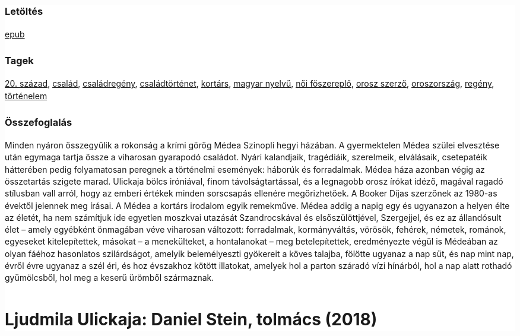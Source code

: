 ### Letöltés
[epub](https://github.com/BercziSandor/calibre_lib/raw/main/libs/main/Ljudmila%20Ulickaja/Medea%20es%20gyermekei%20%281293%29/Medea%20es%20gyermekei%20-%20Ljudmila%20Ulickaja.epub)

### Tagek
[20. század](https://github.com/berczisandor/calibre_lib/blob/main/libs/main/_tags/20.%20sz%c3%a1zad.md), [család](https://github.com/berczisandor/calibre_lib/blob/main/libs/main/_tags/csal%c3%a1d.md), [családregény](https://github.com/berczisandor/calibre_lib/blob/main/libs/main/_tags/csal%c3%a1dreg%c3%a9ny.md), [családtörténet](https://github.com/berczisandor/calibre_lib/blob/main/libs/main/_tags/csal%c3%a1dt%c3%b6rt%c3%a9net.md), [kortárs](https://github.com/berczisandor/calibre_lib/blob/main/libs/main/_tags/kort%c3%a1rs.md), [magyar nyelvű](https://github.com/berczisandor/calibre_lib/blob/main/libs/main/_tags/magyar%20nyelv%c5%b1.md), [női főszereplő](https://github.com/berczisandor/calibre_lib/blob/main/libs/main/_tags/n%c5%91i%20f%c5%91szerepl%c5%91.md), [orosz szerző](https://github.com/berczisandor/calibre_lib/blob/main/libs/main/_tags/orosz%20szerz%c5%91.md), [oroszország](https://github.com/berczisandor/calibre_lib/blob/main/libs/main/_tags/oroszorsz%c3%a1g.md), [regény](https://github.com/berczisandor/calibre_lib/blob/main/libs/main/_tags/reg%c3%a9ny.md), [történelem](https://github.com/berczisandor/calibre_lib/blob/main/libs/main/_tags/t%c3%b6rt%c3%a9nelem.md)

### Összefoglalás
<div>
<p>Minden ​nyáron összegyűlik a rokonság a krími görög Médea Szinopli hegyi házában. A gyermektelen Médea szülei elvesztése után egymaga tartja össze a viharosan gyarapodó családot. Nyári kalandjaik, tragédiáik, szerelmeik, elválásaik, csetepatéik hátterében pedig folyamatosan peregnek a történelmi események: háborúk és forradalmak. Médea háza azonban végig az összetartás szigete marad. Ulickaja bölcs iróniával, finom távolságtartással, és a legnagobb orosz írókat idéző, magával ragadó stílusban vall arról, hogy az emberi értékek minden sorscsapás ellenére megőrizhetőek. A Booker Díjas szerzőnek az 1980-as évektől jelennek meg írásai. A Médea a kortárs irodalom egyik remekműve. Médea addig a napig egy és ugyanazon a helyen élte az életét, ha nem számítjuk ide egyetlen moszkvai utazását Szandrocskával és elsőszülöttjével, Szergejjel, és ez az állandósult élet – amely egyébként önmagában véve viharosan változott: forradalmak, kormányváltás, vörösök, fehérek, németek, románok, egyeseket kitelepítettek, másokat – a menekülteket, a hontalanokat – meg betelepítettek, eredményezte végül is Médeában az olyan fáéhoz hasonlatos szilárdságot, amelyik belemélyeszti gyökereit a köves talajba, fölötte ugyanaz a nap süt, és nap mint nap, évről évre ugyanaz a szél éri, és hoz évszakhoz kötött illatokat, amelyek hol a parton száradó vízi hínárból, hol a nap alatt rothadó gyümölcsből, hol meg a keserű ürömből származnak.</p></div>


# <a name="id_1285">Ljudmila Ulickaja: Daniel Stein, tolmács (2018)</a>